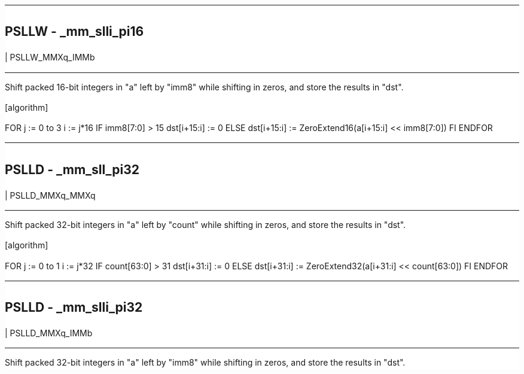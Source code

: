 --------------------------------------------------------------------------------------------------------------

## PSLLW - _mm_slli_pi16

| PSLLW_MMXq_IMMb

--------------------------------------------------------------------------------------------------------------
Shift packed 16-bit integers in "a" left by "imm8" while shifting in zeros, and store the results in "dst".

[algorithm]

FOR j := 0 to 3
    i := j*16
    IF imm8[7:0] &gt; 15
        dst[i+15:i] := 0
    ELSE
        dst[i+15:i] := ZeroExtend16(a[i+15:i] &lt;&lt; imm8[7:0])
    FI
ENDFOR

--------------------------------------------------------------------------------------------------------------

## PSLLD - _mm_sll_pi32

| PSLLD_MMXq_MMXq

--------------------------------------------------------------------------------------------------------------
Shift packed 32-bit integers in "a" left by "count" while shifting in zeros, and store the results in "dst".

[algorithm]

FOR j := 0 to 1
    i := j*32
    IF count[63:0] &gt; 31
        dst[i+31:i] := 0
    ELSE
        dst[i+31:i] := ZeroExtend32(a[i+31:i] &lt;&lt; count[63:0])
    FI
ENDFOR

--------------------------------------------------------------------------------------------------------------

## PSLLD - _mm_slli_pi32

| PSLLD_MMXq_IMMb

--------------------------------------------------------------------------------------------------------------
Shift packed 32-bit integers in "a" left by "imm8" while shifting in zeros, and store the results in "dst".
